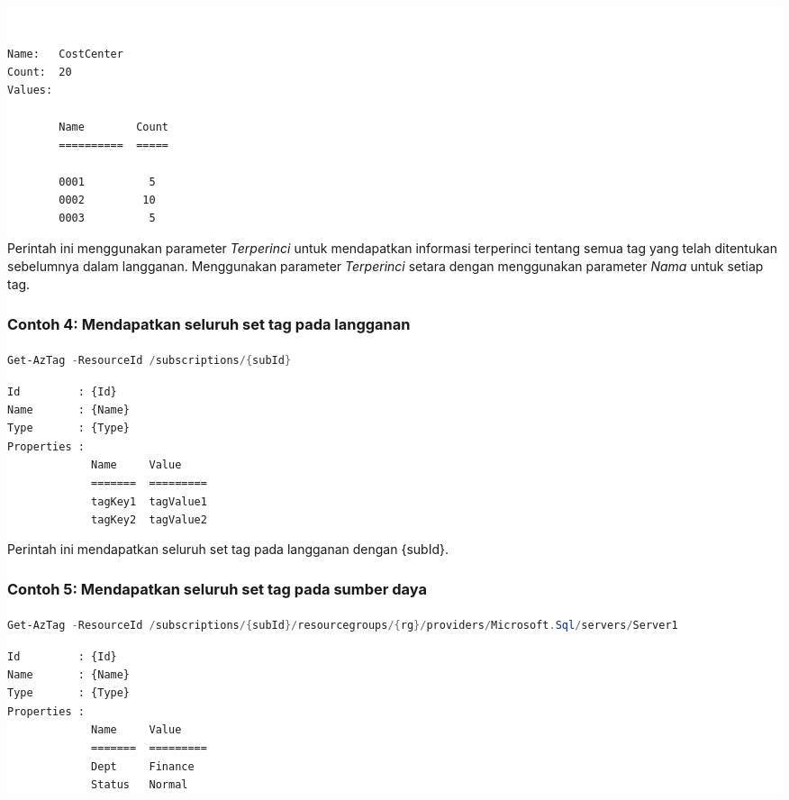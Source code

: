```output


Name:   CostCenter
Count:  20
Values: 

        Name        Count
        ==========  =====

        0001          5
        0002         10
        0003          5
```

Perintah ini menggunakan parameter *Terperinci* untuk mendapatkan informasi terperinci tentang semua tag yang telah ditentukan sebelumnya dalam langganan.
Menggunakan parameter *Terperinci* setara dengan menggunakan parameter *Nama* untuk setiap tag.

### Contoh 4: Mendapatkan seluruh set tag pada langganan

```powershell
Get-AzTag -ResourceId /subscriptions/{subId}
```

```output
Id         : {Id}
Name       : {Name}
Type       : {Type}
Properties :
             Name     Value
             =======  =========
             tagKey1  tagValue1
             tagKey2  tagValue2
```

Perintah ini mendapatkan seluruh set tag pada langganan dengan {subId}.

### Contoh 5: Mendapatkan seluruh set tag pada sumber daya

```powershell
Get-AzTag -ResourceId /subscriptions/{subId}/resourcegroups/{rg}/providers/Microsoft.Sql/servers/Server1
```

```output
Id         : {Id}
Name       : {Name}
Type       : {Type}
Properties :
             Name     Value
             =======  =========
             Dept     Finance
             Status   Normal
```
